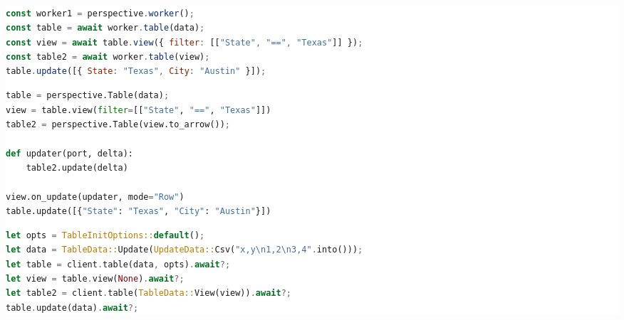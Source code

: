 <div class="javascript">

```javascript
const worker1 = perspective.worker();
const table = await worker.table(data);
const view = await table.view({ filter: [["State", "==", "Texas"]] });
const table2 = await worker.table(view);
table.update([{ State: "Texas", City: "Austin" }]);
```

</div>
<div class="python">

```python
table = perspective.Table(data);
view = table.view(filter=[["State", "==", "Texas"]])
table2 = perspective.Table(view.to_arrow());

def updater(port, delta):
    table2.update(delta)

view.on_update(updater, mode="Row")
table.update([{"State": "Texas", "City": "Austin"}])
```

</div>
<div class="rust">

```rust
let opts = TableInitOptions::default();
let data = TableData::Update(UpdateData::Csv("x,y\n1,2\n3,4".into()));
let table = client.table(data, opts).await?;
let view = table.view(None).await?;
let table2 = client.table(TableData::View(view)).await?;
table.update(data).await?;
```

</div>
